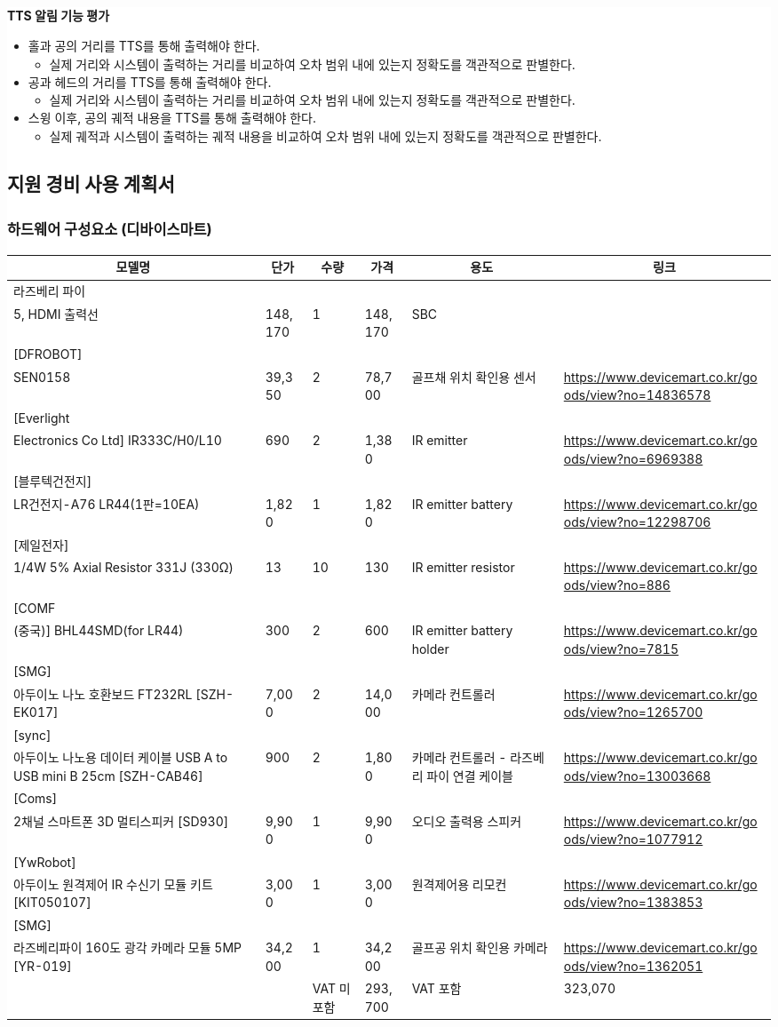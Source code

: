 **TTS 알림 기능 평가**

- 홀과 공의 거리를 TTS를 통해 출력해야 한다.
    - 실제 거리와 시스템이 출력하는 거리를 비교하여 오차 범위 내에 있는지 정확도를 객관적으로 판별한다.
- 공과 헤드의 거리를 TTS를 통해 출력해야 한다.
    - 실제 거리와 시스템이 출력하는 거리를 비교하여 오차 범위 내에 있는지 정확도를 객관적으로 판별한다.
- 스윙 이후, 공의 궤적 내용을 TTS를 통해 출력해야 한다.
    - 실제 궤적과 시스템이 출력하는 궤적 내용을 비교하여 오차 범위 내에 있는지 정확도를 객관적으로 판별한다.

## 지원 경비 사용 계획서

### 하드웨어 구성요소 (디바이스마트)

| 모델명 | 단가 | 수량 | 가격 | 용도 | 링크 |
| --- | --- | --- | --- | --- | --- |
| 라즈베리 파이
  5, HDMI 출력선 | 148,170 | 1 | 148,170 | SBC |  |
| [DFROBOT]
  SEN0158 | 39,350 | 2 | 78,700 | 골프채 위치 확인용 센서 | https://www.devicemart.co.kr/goods/view?no=14836578 |
| [Everlight
  Electronics Co Ltd] IR333C/H0/L10 | 690 | 2 | 1,380 | IR emitter | https://www.devicemart.co.kr/goods/view?no=6969388 |
| [블루텍건전지]
  LR건전지-A76 LR44(1판=10EA) | 1,820 | 1 | 1,820 | IR emitter battery | https://www.devicemart.co.kr/goods/view?no=12298706 |
| [제일전자]
  1/4W 5% Axial Resistor 331J (330Ω) | 13 | 10 | 130 | IR emitter resistor | https://www.devicemart.co.kr/goods/view?no=886 |
| [COMF
  (중국)] BHL44SMD(for LR44) | 300 | 2 | 600 | IR emitter battery holder | https://www.devicemart.co.kr/goods/view?no=7815 |
| [SMG]
  아두이노 나노 호환보드 FT232RL [SZH-EK017] | 7,000 | 2 | 14,000 | 카메라 컨트롤러 | https://www.devicemart.co.kr/goods/view?no=1265700 |
| [sync]
  아두이노 나노용 데이터 케이블 USB A to USB mini B 25cm [SZH-CAB46] | 900 | 2 | 1,800 | 카메라 컨트롤러 - 라즈베리 파이 연결 케이블 | https://www.devicemart.co.kr/goods/view?no=13003668 |
| [Coms]
  2채널 스마트폰 3D 멀티스피커 [SD930] | 9,900 | 1 | 9,900 | 오디오 출력용 스피커 | https://www.devicemart.co.kr/goods/view?no=1077912 |
| [YwRobot]
  아두이노 원격제어 IR 수신기 모듈 키트 [KIT050107] | 3,000 | 1 | 3,000 | 원격제어용 리모컨 | https://www.devicemart.co.kr/goods/view?no=1383853 |
| [SMG]
  라즈베리파이 160도 광각 카메라 모듈 5MP [YR-019] | 34,200 | 1 | 34,200 | 골프공 위치 확인용 카메라 | https://www.devicemart.co.kr/goods/view?no=1362051 |
|  |  | VAT 미포함 | 293,700 | VAT 포함 | 323,070 |